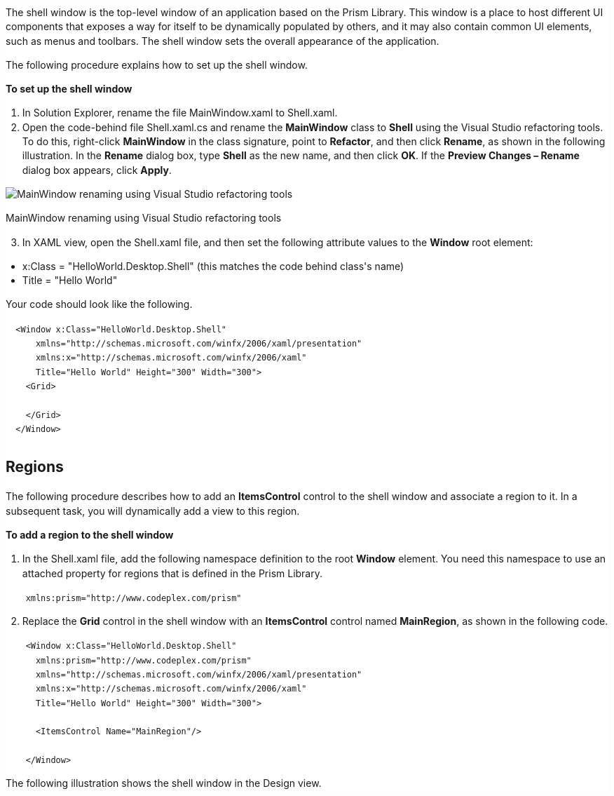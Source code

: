 The shell window is the top-level window of an application based on the Prism Library. This window is a place to host different UI components that exposes a way for itself to be dynamically populated by others, and it may also contain common UI elements, such as menus and toolbars. The shell window sets the overall appearance of the application.

The following procedure explains how to set up the shell window.

**To set up the shell window**

1. In Solution Explorer, rename the file MainWindow.xaml to Shell.xaml.
2. Open the code-behind file Shell.xaml.cs and rename the **MainWindow** class to **Shell** using the Visual Studio refactoring tools. To do this, right-click **MainWindow** in the class signature, point to **Refactor**, and then click **Rename**, as shown in the following illustration. In the **Rename** dialog box, type **Shell** as the new name, and then click **OK**. If the **Preview Changes – Rename** dialog box appears, click **Apply**.

  ![](https://msdn.microsoft.com/en-us/Ff921141.8644A8AFE57DB5A5446E0356E342BE9E(en-us,PandP.40).png "MainWindow renaming using Visual Studio refactoring tools")

  MainWindow renaming using Visual Studio refactoring tools

3. In XAML view, open the Shell.xaml file, and then set the following attribute values to the **Window** root element:

  -  x:Class = "HelloWorld.Desktop.Shell" (this matches the code behind class's name)
  -  Title = "Hello World"

  Your code should look like the following.

  ```XAML
    <Window x:Class="HelloWorld.Desktop.Shell"
        xmlns="http://schemas.microsoft.com/winfx/2006/xaml/presentation"
        xmlns:x="http://schemas.microsoft.com/winfx/2006/xaml"
        Title="Hello World" Height="300" Width="300">
      <Grid>
        
      </Grid>
    </Window>
``` 

## Regions

The following procedure describes how to add an **ItemsControl** control to the shell window and associate a region to it. In a subsequent task, you will dynamically add a view to this region.

**To add a region to the shell window**

1. In the Shell.xaml file, add the following namespace definition to the root **Window** element. You need this namespace to use an attached property for regions that is defined in the Prism Library.
```XAML
    xmlns:prism="http://www.codeplex.com/prism"
```
	
2. Replace the **Grid** control in the shell window with an **ItemsControl** control named **MainRegion**, as shown in the following code.
```XAML
    <Window x:Class="HelloWorld.Desktop.Shell"
      xmlns:prism="http://www.codeplex.com/prism"
      xmlns="http://schemas.microsoft.com/winfx/2006/xaml/presentation"
      xmlns:x="http://schemas.microsoft.com/winfx/2006/xaml"
      Title="Hello World" Height="300" Width="300">
      
      <ItemsControl Name="MainRegion"/>

    </Window>
```
  The following illustration shows the shell window in the Design view.
